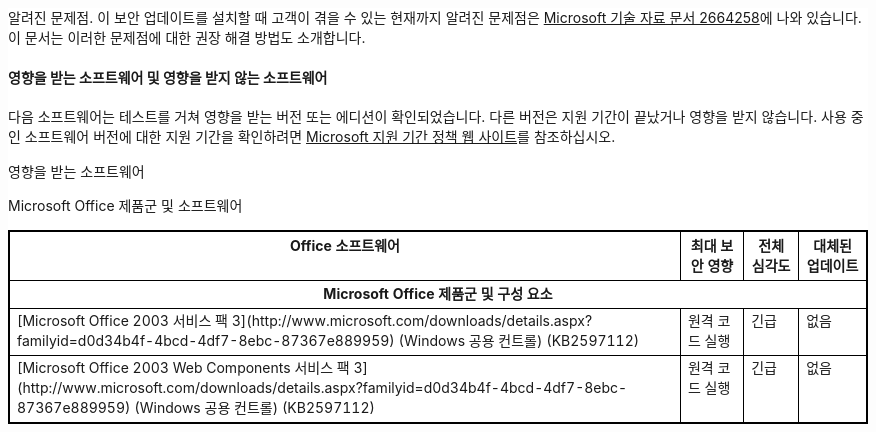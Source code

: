 알려진 문제점. 이 보안 업데이트를 설치할 때 고객이 겪을 수 있는 현재까지 알려진 문제점은 [Microsoft 기술 자료 문서 2664258](http://support.microsoft.com/kb/2664258)에 나와 있습니다. 이 문서는 이러한 문제점에 대한 권장 해결 방법도 소개합니다.

#### 영향을 받는 소프트웨어 및 영향을 받지 않는 소프트웨어

다음 소프트웨어는 테스트를 거쳐 영향을 받는 버전 또는 에디션이 확인되었습니다. 다른 버전은 지원 기간이 끝났거나 영향을 받지 않습니다. 사용 중인 소프트웨어 버전에 대한 지원 기간을 확인하려면 [Microsoft 지원 기간 정책 웹 사이트](http://go.microsoft.com/fwlink/?linkid=21742)를 참조하십시오.

영향을 받는 소프트웨어

Microsoft Office 제품군 및 소프트웨어

<p> </p>
<table style="border:1px solid black;">
<tr class="thead">
<th style="border:1px solid black;" >
Office 소프트웨어
</th>
<th style="border:1px solid black;" >
최대 보안 영향
</th>
<th style="border:1px solid black;" >
전체 심각도
</th>
<th style="border:1px solid black;" >
대체된 업데이트
</th>
</tr>
<tr>
<th style="border:1px solid black;" colspan="4">
Microsoft Office 제품군 및 구성 요소
</th>
</tr>
<tr>
<td style="border:1px solid black;">
[Microsoft Office 2003 서비스 팩 3](http://www.microsoft.com/downloads/details.aspx?familyid=d0d34b4f-4bcd-4df7-8ebc-87367e889959)  
(Windows 공용 컨트롤)  
(KB2597112)
</td>
<td style="border:1px solid black;">
원격 코드 실행
</td>
<td style="border:1px solid black;">
긴급
</td>
<td style="border:1px solid black;">
없음
</td>
</tr>
<tr class="alternateRow">
<td style="border:1px solid black;">
[Microsoft Office 2003 Web Components 서비스 팩 3](http://www.microsoft.com/downloads/details.aspx?familyid=d0d34b4f-4bcd-4df7-8ebc-87367e889959)  
(Windows 공용 컨트롤)  
(KB2597112)
</td>
<td style="border:1px solid black;">
원격 코드 실행
</td>
<td style="border:1px solid black;">
긴급
</td>
<td style="border:1px solid black;">
없음